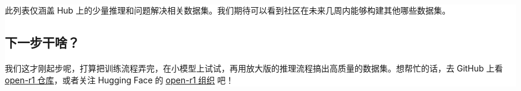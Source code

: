此列表仅涵盖 Hub 上的少量推理和问题解决相关数据集。我们期待可以看到社区在未来几周内能够构建其他哪些数据集。

## 下一步干啥？

我们这才刚起步呢，打算把训练流程弄完，在小模型上试试，再用放大版的推理流程搞出高质量的数据集。想帮忙的话，去 GitHub 上看 [open-r1 仓库](https://github.com/huggingface/open-r1)，或者关注 Hugging Face 的 [open-r1 组织](https://huggingface.co/open-r1) 吧！